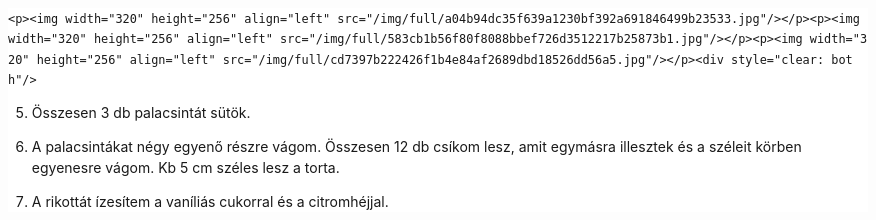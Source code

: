     <p><img width="320" height="256" align="left" src="/img/full/a04b94dc35f639a1230bf392a691846499b23533.jpg"/></p><p><img width="320" height="256" align="left" src="/img/full/583cb1b56f80f8088bbef726d3512217b25873b1.jpg"/></p><p><img width="320" height="256" align="left" src="/img/full/cd7397b222426f1b4e84af2689dbd18526dd56a5.jpg"/></p><div style="clear: both"/>

5. Összesen 3 db palacsintát sütök.
 
    <div style="clear: both"/>

6. A palacsintákat négy egyenő részre vágom. Összesen 12 db csíkom lesz, amit egymásra illesztek és a széleit körben egyenesre vágom. Kb 5 cm széles lesz a torta.
 
    <div style="clear: both"/>

7. A rikottát ízesítem a vaníliás cukorral és a citromhéjjal.
 